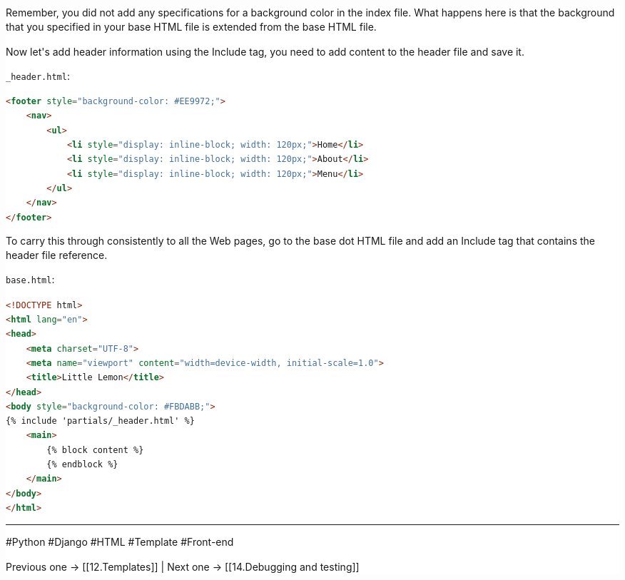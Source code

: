 Remember, you did not add any specifications for a background color in the index file. What happens here is that the background that you specified in your base HTML file is extended from the base HTML file. 

Now let's add header information using the Include tag, you need to add content to the header file and save it. 

`_header.html`:

```HTML
<footer style="background-color: #EE9972;">
    <nav>
        <ul>
            <li style="display: inline-block; width: 120px;">Home</li>
            <li style="display: inline-block; width: 120px;">About</li>
            <li style="display: inline-block; width: 120px;">Menu</li>
        </ul>
    </nav>
</footer>
```

To carry this through consistently to all the Web pages, go to the base dot HTML file and add an Include tag that contains the header file reference. 

`base.html`:

```HTML
<!DOCTYPE html>
<html lang="en">
<head>
    <meta charset="UTF-8">
    <meta name="viewport" content="width=device-width, initial-scale=1.0">
    <title>Little Lemon</title>
</head>
<body style="background-color: #FBDABB;">
{% include 'partials/_header.html' %}
    <main>
        {% block content %}
        {% endblock %}
    </main>
</body>
</html>
```

---
#Python #Django #HTML #Template #Front-end

Previous one -> [[12.Templates]] | Next one -> [[14.Debugging and testing]] 